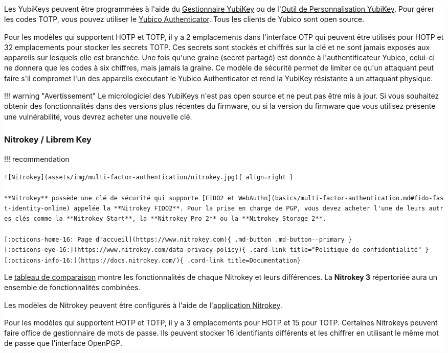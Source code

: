 Les YubiKeys peuvent être programmées à l'aide du [Gestionnaire YubiKey](https://www.yubico.com/support/download/yubikey-manager/) ou de l'[Outil de Personnalisation YubiKey](https://www.yubico.com/support/download/yubikey-personalization-tools/). Pour gérer les codes TOTP, vous pouvez utiliser le [Yubico Authenticator](https://www.yubico.com/products/yubico-authenticator/). Tous les clients de Yubico sont open source.

Pour les modèles qui supportent HOTP et TOTP, il y a 2 emplacements dans l'interface OTP qui peuvent être utilisés pour HOTP et 32 emplacements pour stocker les secrets TOTP. Ces secrets sont stockés et chiffrés sur la clé et ne sont jamais exposés aux appareils sur lesquels elle est branchée. Une fois qu'une graine (secret partagé) est donnée à l'authentificateur Yubico, celui-ci ne donnera que les codes à six chiffres, mais jamais la graine. Ce modèle de sécurité permet de limiter ce qu'un attaquant peut faire s'il compromet l'un des appareils exécutant le Yubico Authenticator et rend la YubiKey résistante à un attaquant physique.

!!! warning "Avertissement"
    Le micrologiciel des YubiKeys n'est pas open source et ne peut pas être mis à jour. Si vous souhaitez obtenir des fonctionnalités dans des versions plus récentes du firmware, ou si la version du firmware que vous utilisez présente une vulnérabilité, vous devrez acheter une nouvelle clé.

### Nitrokey / Librem Key

!!! recommendation

    ![Nitrokey](assets/img/multi-factor-authentication/nitrokey.jpg){ align=right }
    
    **Nitrokey** possède une clé de sécurité qui supporte [FIDO2 et WebAuthn](basics/multi-factor-authentication.md#fido-fast-identity-online) appelée la **Nitrokey FIDO2**. Pour la prise en charge de PGP, vous devez acheter l'une de leurs autres clés comme la **Nitrokey Start**, la **Nitrokey Pro 2** ou la **Nitrokey Storage 2**.
    
    [:octicons-home-16: Page d'accueil](https://www.nitrokey.com){ .md-button .md-button--primary }
    [:octicons-eye-16:](https://www.nitrokey.com/data-privacy-policy){ .card-link title="Politique de confidentialité" }
    [:octicons-info-16:](https://docs.nitrokey.com/){ .card-link title=Documentation}

Le [tableau de comparaison](https://www.nitrokey.com/#comparison) montre les fonctionnalités de chaque Nitrokey et leurs différences. La **Nitrokey 3** répertoriée aura un ensemble de fonctionnalités combinées.

Les modèles de Nitrokey peuvent être configurés à l'aide de l'[application Nitrokey](https://www.nitrokey.com/download).

Pour les modèles qui supportent HOTP et TOTP, il y a 3 emplacements pour HOTP et 15 pour TOTP. Certaines Nitrokeys peuvent faire office de gestionnaire de mots de passe. Ils peuvent stocker 16 identifiants différents et les chiffrer en utilisant le même mot de passe que l'interface OpenPGP.
